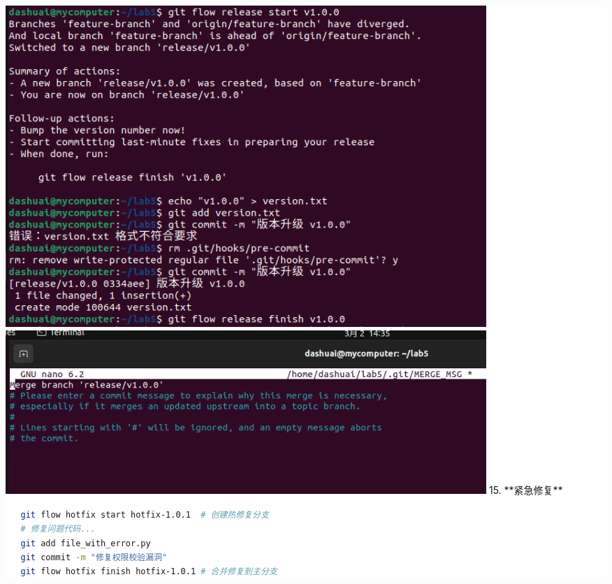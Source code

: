   <img src="image/12.png" width="80%" />
  <img src="image/13.png" width="80%" />
</div>
15. &zwnj;**紧急修复**&zwnj;


 ```bash
    git flow hotfix start hotfix-1.0.1  # 创建热修复分支
    # 修复问题代码...
    git add file_with_error.py
    git commit -m "修复权限校验漏洞"
    git flow hotfix finish hotfix-1.0.1 # 合并修复到主分支
 ```
 <div align="center">